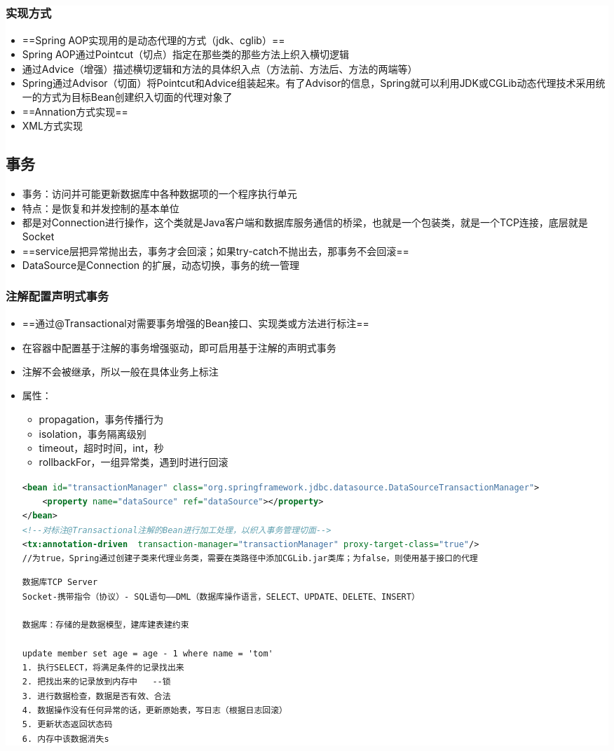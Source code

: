 ### 实现方式

* ==Spring AOP实现用的是动态代理的方式（jdk、cglib）==
* Spring AOP通过Pointcut（切点）指定在那些类的那些方法上织入横切逻辑
* 通过Advice（增强）描述横切逻辑和方法的具体织入点（方法前、方法后、方法的两端等）
* Spring通过Advisor（切面）将Pointcut和Advice组装起来。有了Advisor的信息，Spring就可以利用JDK或CGLib动态代理技术采用统一的方式为目标Bean创建织入切面的代理对象了
* ==Annation方式实现==
* XML方式实现

## 事务

* 事务：访问并可能更新数据库中各种数据项的一个程序执行单元
* 特点：是恢复和并发控制的基本单位
* 都是对Connection进行操作，这个类就是Java客户端和数据库服务通信的桥梁，也就是一个包装类，就是一个TCP连接，底层就是Socket
* ==service层把异常抛出去，事务才会回滚；如果try-catch不抛出去，那事务不会回滚==
* DataSource是Connection 的扩展，动态切换，事务的统一管理

### 注解配置声明式事务

* ==通过@Transactional对需要事务增强的Bean接口、实现类或方法进行标注==

* 在容器中配置基于注解的事务增强驱动，即可启用基于注解的声明式事务

* 注解不会被继承，所以一般在具体业务上标注

* 属性：

  - propagation，事务传播行为
  - isolation，事务隔离级别
  - timeout，超时时间，int，秒
  - rollbackFor，一组异常类，遇到时进行回滚

  ```xml
  <bean id="transactionManager" class="org.springframework.jdbc.datasource.DataSourceTransactionManager">  
      <property name="dataSource" ref="dataSource"></property>  
  </bean>  
  <!--对标注@Transactional注解的Bean进行加工处理，以织入事务管理切面-->        
  <tx:annotation-driven  transaction-manager="transactionManager" proxy-target-class="true"/>
  //为true，Spring通过创建子类来代理业务类，需要在类路径中添加CGLib.jar类库；为false，则使用基于接口的代理
  ```

  ```shell
  数据库TCP Server
  Socket-携带指令（协议）- SQL语句——DML（数据库操作语言，SELECT、UPDATE、DELETE、INSERT）
  
  数据库：存储的是数据模型，建库建表建约束
  
  update member set age = age - 1 where name = 'tom'
  1. 执行SELECT，将满足条件的记录找出来
  2. 把找出来的记录放到内存中   --锁
  3. 进行数据检查，数据是否有效、合法
  4. 数据操作没有任何异常的话，更新原始表，写日志（根据日志回滚）
  5. 更新状态返回状态码
  6. 内存中该数据消失s
  ```
